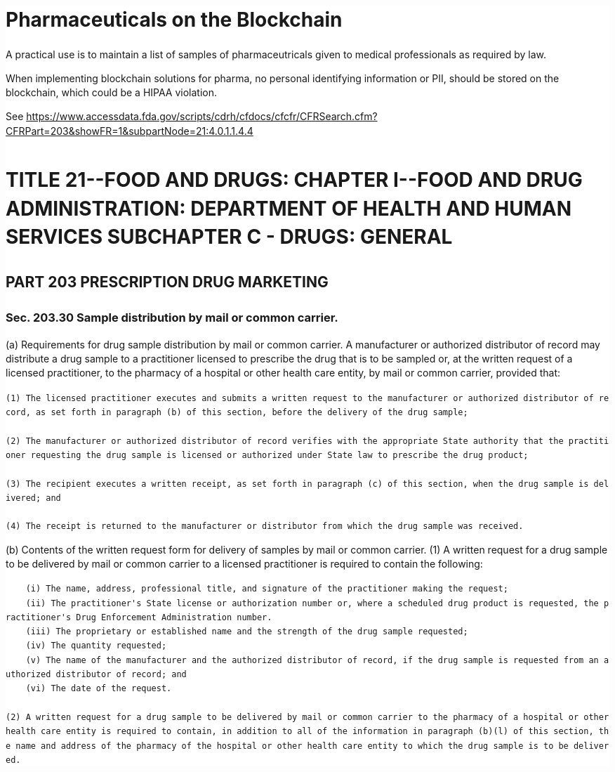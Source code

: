 # Pharmaceuticals on the Blockchain
A practical use is to maintain a list of samples of pharmaceutricals given to medical professionals as required by law.

When implementing blockchain solutions for pharma, no personal identifying information or PII, should be stored on the blockchain, which could be a HIPAA violation.

See https://www.accessdata.fda.gov/scripts/cdrh/cfdocs/cfcfr/CFRSearch.cfm?CFRPart=203&showFR=1&subpartNode=21:4.0.1.1.4.4

# TITLE 21--FOOD AND DRUGS: CHAPTER I--FOOD AND DRUG ADMINISTRATION: DEPARTMENT OF HEALTH AND HUMAN SERVICES SUBCHAPTER C - DRUGS: GENERAL

## PART 203	PRESCRIPTION DRUG MARKETING

### Sec. 203.30 Sample distribution by mail or common carrier.
(a) Requirements for drug sample distribution by mail or common carrier. A manufacturer or authorized distributor of record may distribute a drug sample to a practitioner licensed to prescribe the drug that is to be sampled or, at the written request of a licensed practitioner, to the pharmacy of a hospital or other health care entity, by mail or common carrier, provided that:

    (1) The licensed practitioner executes and submits a written request to the manufacturer or authorized distributor of record, as set forth in paragraph (b) of this section, before the delivery of the drug sample;

    (2) The manufacturer or authorized distributor of record verifies with the appropriate State authority that the practitioner requesting the drug sample is licensed or authorized under State law to prescribe the drug product;

    (3) The recipient executes a written receipt, as set forth in paragraph (c) of this section, when the drug sample is delivered; and

    (4) The receipt is returned to the manufacturer or distributor from which the drug sample was received.

(b) Contents of the written request form for delivery of samples by mail or common carrier. 
    (1) A written request for a drug sample to be delivered by mail or common carrier to a licensed practitioner is required to contain the following:

        (i) The name, address, professional title, and signature of the practitioner making the request;
        (ii) The practitioner's State license or authorization number or, where a scheduled drug product is requested, the practitioner's Drug Enforcement Administration number.
        (iii) The proprietary or established name and the strength of the drug sample requested;
        (iv) The quantity requested;
        (v) The name of the manufacturer and the authorized distributor of record, if the drug sample is requested from an authorized distributor of record; and
        (vi) The date of the request.

    (2) A written request for a drug sample to be delivered by mail or common carrier to the pharmacy of a hospital or other health care entity is required to contain, in addition to all of the information in paragraph (b)(l) of this section, the name and address of the pharmacy of the hospital or other health care entity to which the drug sample is to be delivered.
